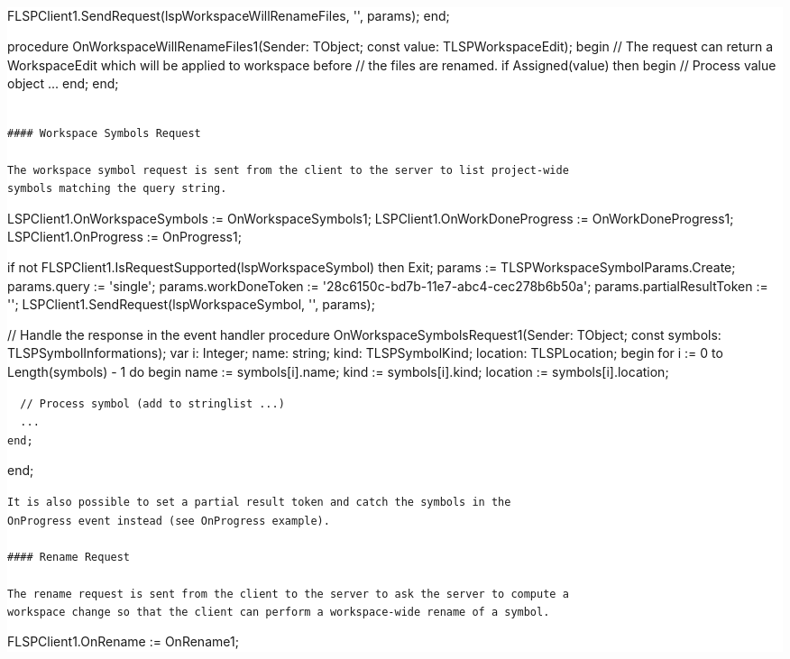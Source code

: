  FLSPClient1.SendRequest(lspWorkspaceWillRenameFiles, '', params);
end;

procedure OnWorkspaceWillRenameFiles1(Sender: TObject; const value: TLSPWorkspaceEdit);
begin
  // The request can return a WorkspaceEdit which will be applied to workspace before 
  // the files are renamed.
  if Assigned(value) then
  begin
    // Process value object
    ...
  end;
end;
```

#### Workspace Symbols Request

The workspace symbol request is sent from the client to the server to list project-wide
symbols matching the query string.

```
  LSPClient1.OnWorkspaceSymbols := OnWorkspaceSymbols1;
  LSPClient1.OnWorkDoneProgress := OnWorkDoneProgress1;
  LSPClient1.OnProgress := OnProgress1;
  
  if not FLSPClient1.IsRequestSupported(lspWorkspaceSymbol) then Exit;
  params := TLSPWorkspaceSymbolParams.Create;
  params.query := 'single';
  params.workDoneToken := '28c6150c-bd7b-11e7-abc4-cec278b6b50a';
  params.partialResultToken := '';
  LSPClient1.SendRequest(lspWorkspaceSymbol, '', params);
  
  // Handle the response in the event handler
  procedure OnWorkspaceSymbolsRequest1(Sender: TObject; const symbols: TLSPSymbolInformations);
  var
    i: Integer;
    name: string;
    kind: TLSPSymbolKind;
    location: TLSPLocation;
  begin
    for i := 0 to Length(symbols) - 1 do
    begin
      name := symbols[i].name;
      kind := symbols[i].kind;
      location := symbols[i].location;
      
      // Process symbol (add to stringlist ...)
      ...
    end;
  end;
```
It is also possible to set a partial result token and catch the symbols in the
OnProgress event instead (see OnProgress example).

#### Rename Request

The rename request is sent from the client to the server to ask the server to compute a 
workspace change so that the client can perform a workspace-wide rename of a symbol.

```
FLSPClient1.OnRename := OnRename1;
